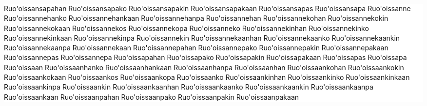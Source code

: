 Ruo'oissansapahan
Ruo'oissansapako
Ruo'oissansapakin
Ruo'oissansapakaan
Ruo'oissansapas
Ruo'oissansapa
Ruo'oissanne
Ruo'oissannehanko
Ruo'oissannehankaan
Ruo'oissannehanpa
Ruo'oissannehan
Ruo'oissannekohan
Ruo'oissannekokin
Ruo'oissannekokaan
Ruo'oissannekos
Ruo'oissannekopa
Ruo'oissanneko
Ruo'oissannekinhan
Ruo'oissannekinko
Ruo'oissannekinkaan
Ruo'oissannekinpa
Ruo'oissannekin
Ruo'oissannekaanhan
Ruo'oissannekaanko
Ruo'oissannekaankin
Ruo'oissannekaanpa
Ruo'oissannekaan
Ruo'oissannepahan
Ruo'oissannepako
Ruo'oissannepakin
Ruo'oissannepakaan
Ruo'oissannepas
Ruo'oissannepa
Ruo'oissapahan
Ruo'oissapako
Ruo'oissapakin
Ruo'oissapakaan
Ruo'oissapas
Ruo'oissapa
Ruo'oissaan
Ruo'oissaanhanko
Ruo'oissaanhankaan
Ruo'oissaanhanpa
Ruo'oissaanhan
Ruo'oissaankohan
Ruo'oissaankokin
Ruo'oissaankokaan
Ruo'oissaankos
Ruo'oissaankopa
Ruo'oissaanko
Ruo'oissaankinhan
Ruo'oissaankinko
Ruo'oissaankinkaan
Ruo'oissaankinpa
Ruo'oissaankin
Ruo'oissaankaanhan
Ruo'oissaankaanko
Ruo'oissaankaankin
Ruo'oissaankaanpa
Ruo'oissaankaan
Ruo'oissaanpahan
Ruo'oissaanpako
Ruo'oissaanpakin
Ruo'oissaanpakaan
